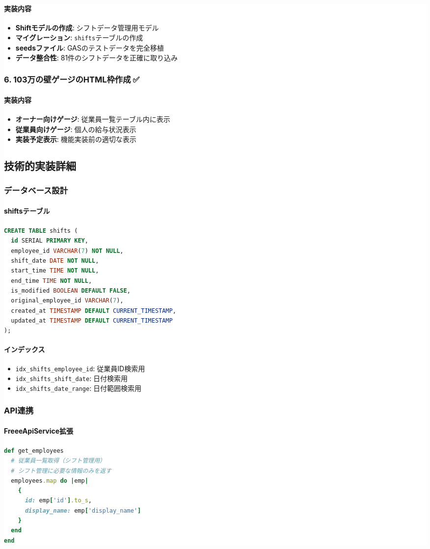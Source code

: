 #### 実装内容
- **Shiftモデルの作成**: シフトデータ管理用モデル
- **マイグレーション**: `shifts`テーブルの作成
- **seedsファイル**: GASのテストデータを完全移植
- **データ整合性**: 81件のシフトデータを正確に取り込み

### 6. 103万の壁ゲージのHTML枠作成 ✅

#### 実装内容
- **オーナー向けゲージ**: 従業員一覧テーブル内に表示
- **従業員向けゲージ**: 個人の給与状況表示
- **実装予定表示**: 機能実装前の適切な表示

## 技術的実装詳細

### データベース設計

#### shiftsテーブル
```sql
CREATE TABLE shifts (
  id SERIAL PRIMARY KEY,
  employee_id VARCHAR(7) NOT NULL,
  shift_date DATE NOT NULL,
  start_time TIME NOT NULL,
  end_time TIME NOT NULL,
  is_modified BOOLEAN DEFAULT FALSE,
  original_employee_id VARCHAR(7),
  created_at TIMESTAMP DEFAULT CURRENT_TIMESTAMP,
  updated_at TIMESTAMP DEFAULT CURRENT_TIMESTAMP
);
```

#### インデックス
- `idx_shifts_employee_id`: 従業員ID検索用
- `idx_shifts_shift_date`: 日付検索用
- `idx_shifts_date_range`: 日付範囲検索用

### API連携

#### FreeeApiService拡張
```ruby
def get_employees
  # 従業員一覧取得（シフト管理用）
  # シフト管理に必要な情報のみを返す
  employees.map do |emp|
    {
      id: emp['id'].to_s,
      display_name: emp['display_name']
    }
  end
end
```
